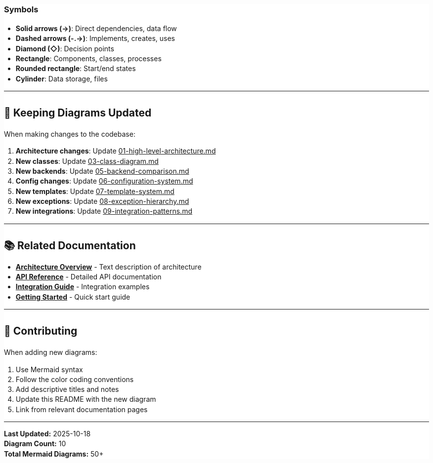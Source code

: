 ### Symbols
- **Solid arrows (→)**: Direct dependencies, data flow
- **Dashed arrows (-.->)**: Implements, creates, uses
- **Diamond (◇)**: Decision points
- **Rectangle**: Components, classes, processes
- **Rounded rectangle**: Start/end states
- **Cylinder**: Data storage, files

---

## 🔄 Keeping Diagrams Updated

When making changes to the codebase:

1. **Architecture changes**: Update [01-high-level-architecture.md](01-high-level-architecture.md)
2. **New classes**: Update [03-class-diagram.md](03-class-diagram.md)
3. **New backends**: Update [05-backend-comparison.md](05-backend-comparison.md)
4. **Config changes**: Update [06-configuration-system.md](06-configuration-system.md)
5. **New templates**: Update [07-template-system.md](07-template-system.md)
6. **New exceptions**: Update [08-exception-hierarchy.md](08-exception-hierarchy.md)
7. **New integrations**: Update [09-integration-patterns.md](09-integration-patterns.md)

---

## 📚 Related Documentation

- **[Architecture Overview](../architecture/overview.md)** - Text description of architecture
- **[API Reference](../api/)** - Detailed API documentation
- **[Integration Guide](../guides/integration.md)** - Integration examples
- **[Getting Started](../guides/getting_started.md)** - Quick start guide

---

## 🤝 Contributing

When adding new diagrams:

1. Use Mermaid syntax
2. Follow the color coding conventions
3. Add descriptive titles and notes
4. Update this README with the new diagram
5. Link from relevant documentation pages

---

**Last Updated:** 2025-10-18  
**Diagram Count:** 10  
**Total Mermaid Diagrams:** 50+

